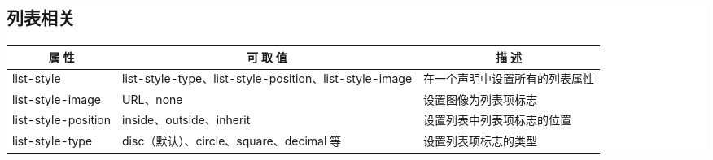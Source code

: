 ## 列表相关

| 属 性               | 可 取 值                                               | 描 述                          |
| ------------------- | ------------------------------------------------------ | ------------------------------ |
| list-style          | list-style-type、list-style-position、list-style-image | 在一个声明中设置所有的列表属性 |
| list-style-image    | URL、none                                              | 设置图像为列表项标志           |
| list-style-position | inside、outside、inherit                               | 设置列表中列表项标志的位置     |
| list-style-type     | disc（默认）、circle、square、decimal 等               | 设置列表项标志的类型           |

